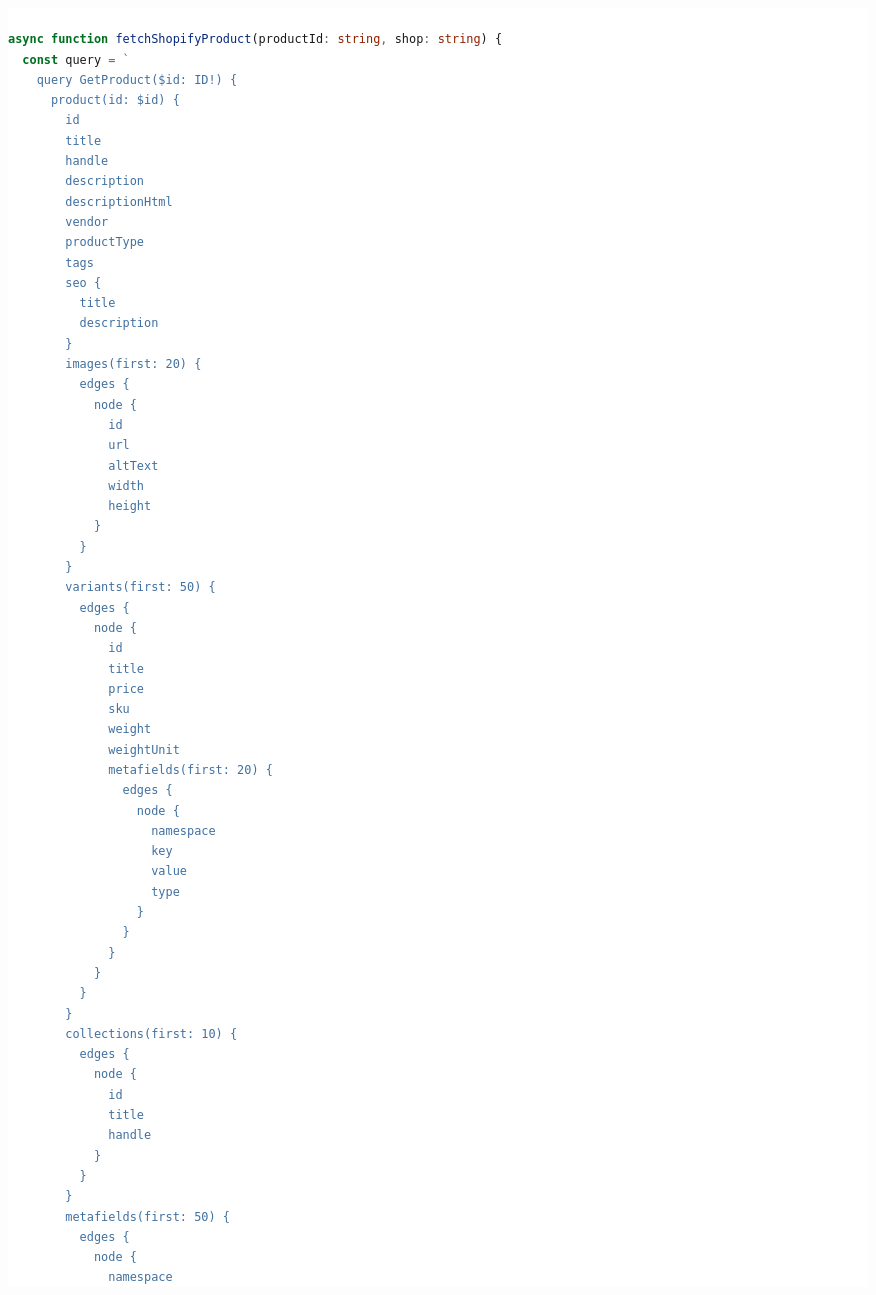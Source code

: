 ```typescript

async function fetchShopifyProduct(productId: string, shop: string) {
  const query = `
    query GetProduct($id: ID!) {
      product(id: $id) {
        id
        title
        handle
        description
        descriptionHtml
        vendor
        productType
        tags
        seo {
          title
          description
        }
        images(first: 20) {
          edges {
            node {
              id
              url
              altText
              width
              height
            }
          }
        }
        variants(first: 50) {
          edges {
            node {
              id
              title
              price
              sku
              weight
              weightUnit
              metafields(first: 20) {
                edges {
                  node {
                    namespace
                    key
                    value
                    type
                  }
                }
              }
            }
          }
        }
        collections(first: 10) {
          edges {
            node {
              id
              title
              handle
            }
          }
        }
        metafields(first: 50) {
          edges {
            node {
              namespace
```